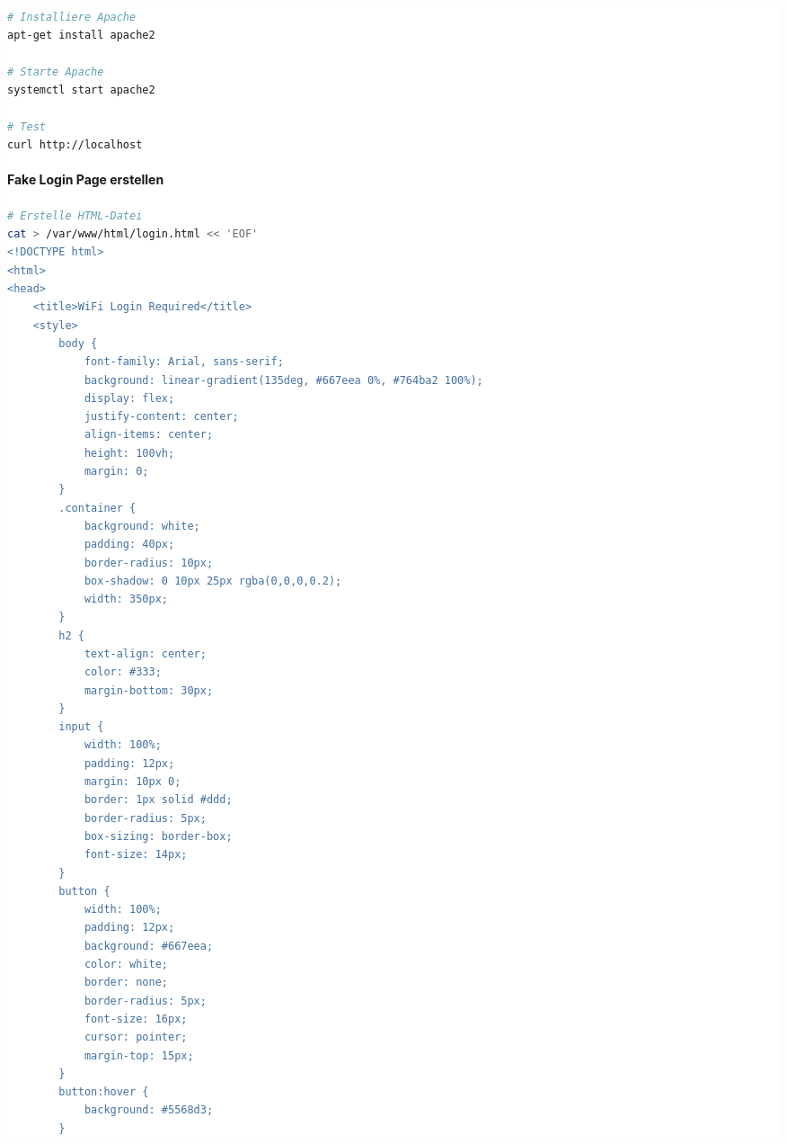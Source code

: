 ```bash
# Installiere Apache
apt-get install apache2

# Starte Apache
systemctl start apache2

# Test
curl http://localhost
```

#### Fake Login Page erstellen

```bash
# Erstelle HTML-Datei
cat > /var/www/html/login.html << 'EOF'
<!DOCTYPE html>
<html>
<head>
    <title>WiFi Login Required</title>
    <style>
        body {
            font-family: Arial, sans-serif;
            background: linear-gradient(135deg, #667eea 0%, #764ba2 100%);
            display: flex;
            justify-content: center;
            align-items: center;
            height: 100vh;
            margin: 0;
        }
        .container {
            background: white;
            padding: 40px;
            border-radius: 10px;
            box-shadow: 0 10px 25px rgba(0,0,0,0.2);
            width: 350px;
        }
        h2 {
            text-align: center;
            color: #333;
            margin-bottom: 30px;
        }
        input {
            width: 100%;
            padding: 12px;
            margin: 10px 0;
            border: 1px solid #ddd;
            border-radius: 5px;
            box-sizing: border-box;
            font-size: 14px;
        }
        button {
            width: 100%;
            padding: 12px;
            background: #667eea;
            color: white;
            border: none;
            border-radius: 5px;
            font-size: 16px;
            cursor: pointer;
            margin-top: 15px;
        }
        button:hover {
            background: #5568d3;
        }
```